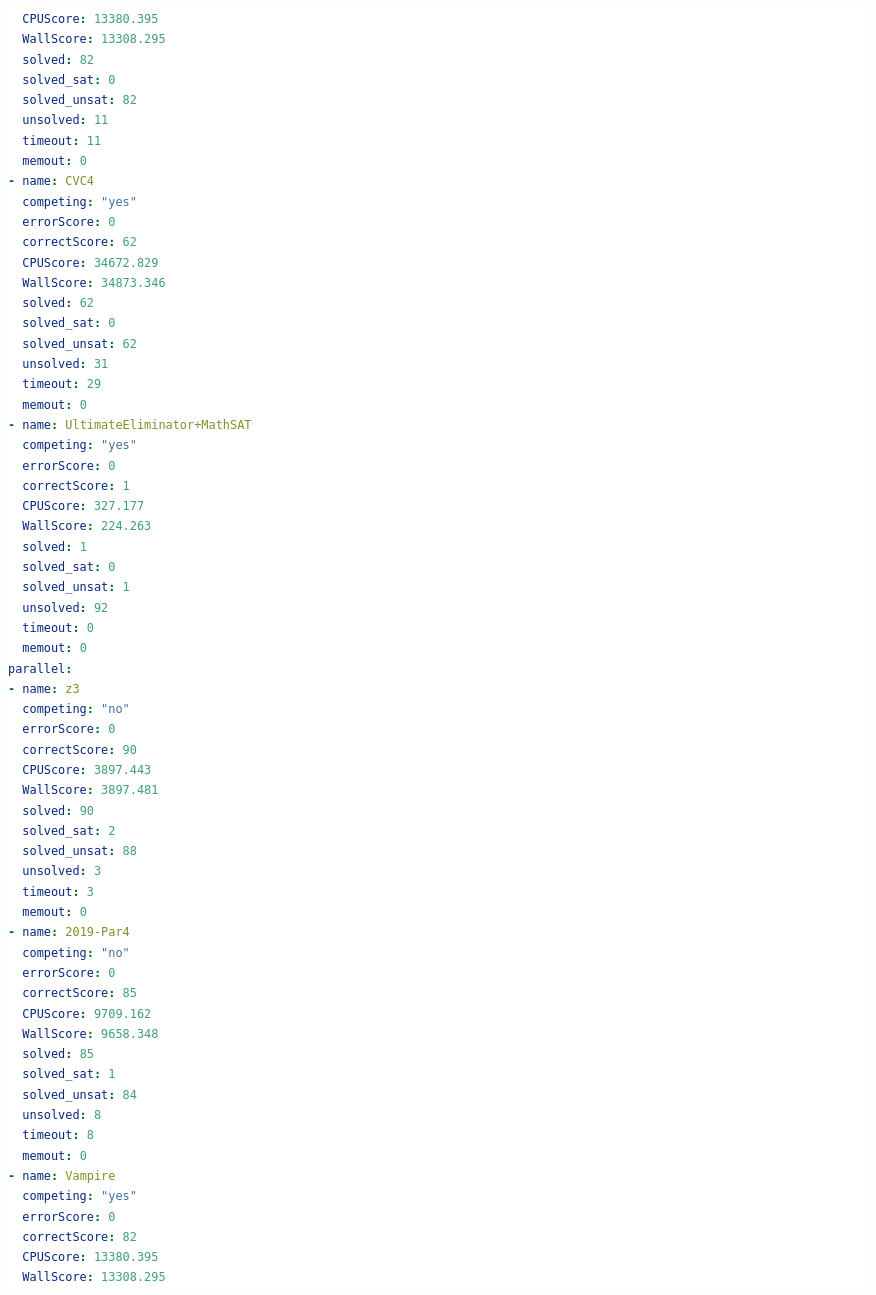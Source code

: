```yaml
  CPUScore: 13380.395
  WallScore: 13308.295
  solved: 82
  solved_sat: 0
  solved_unsat: 82
  unsolved: 11
  timeout: 11
  memout: 0
- name: CVC4
  competing: "yes"
  errorScore: 0
  correctScore: 62
  CPUScore: 34672.829
  WallScore: 34873.346
  solved: 62
  solved_sat: 0
  solved_unsat: 62
  unsolved: 31
  timeout: 29
  memout: 0
- name: UltimateEliminator+MathSAT
  competing: "yes"
  errorScore: 0
  correctScore: 1
  CPUScore: 327.177
  WallScore: 224.263
  solved: 1
  solved_sat: 0
  solved_unsat: 1
  unsolved: 92
  timeout: 0
  memout: 0
parallel:
- name: z3
  competing: "no"
  errorScore: 0
  correctScore: 90
  CPUScore: 3897.443
  WallScore: 3897.481
  solved: 90
  solved_sat: 2
  solved_unsat: 88
  unsolved: 3
  timeout: 3
  memout: 0
- name: 2019-Par4
  competing: "no"
  errorScore: 0
  correctScore: 85
  CPUScore: 9709.162
  WallScore: 9658.348
  solved: 85
  solved_sat: 1
  solved_unsat: 84
  unsolved: 8
  timeout: 8
  memout: 0
- name: Vampire
  competing: "yes"
  errorScore: 0
  correctScore: 82
  CPUScore: 13380.395
  WallScore: 13308.295
```